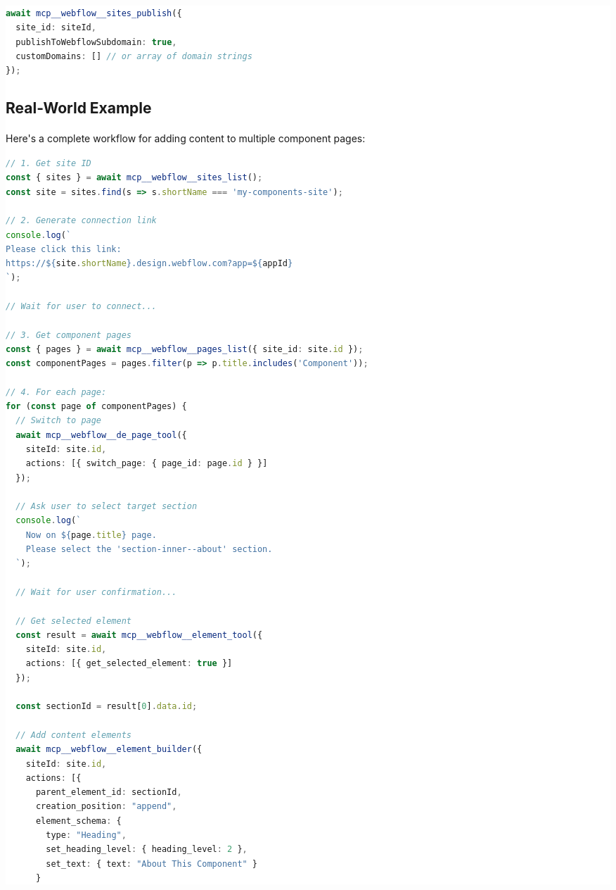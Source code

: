 ```typescript
await mcp__webflow__sites_publish({
  site_id: siteId,
  publishToWebflowSubdomain: true,
  customDomains: [] // or array of domain strings
});
```

## Real-World Example

Here's a complete workflow for adding content to multiple component pages:

```typescript
// 1. Get site ID
const { sites } = await mcp__webflow__sites_list();
const site = sites.find(s => s.shortName === 'my-components-site');

// 2. Generate connection link
console.log(`
Please click this link:
https://${site.shortName}.design.webflow.com?app=${appId}
`);

// Wait for user to connect...

// 3. Get component pages
const { pages } = await mcp__webflow__pages_list({ site_id: site.id });
const componentPages = pages.filter(p => p.title.includes('Component'));

// 4. For each page:
for (const page of componentPages) {
  // Switch to page
  await mcp__webflow__de_page_tool({
    siteId: site.id,
    actions: [{ switch_page: { page_id: page.id } }]
  });

  // Ask user to select target section
  console.log(`
    Now on ${page.title} page.
    Please select the 'section-inner--about' section.
  `);

  // Wait for user confirmation...

  // Get selected element
  const result = await mcp__webflow__element_tool({
    siteId: site.id,
    actions: [{ get_selected_element: true }]
  });

  const sectionId = result[0].data.id;

  // Add content elements
  await mcp__webflow__element_builder({
    siteId: site.id,
    actions: [{
      parent_element_id: sectionId,
      creation_position: "append",
      element_schema: {
        type: "Heading",
        set_heading_level: { heading_level: 2 },
        set_text: { text: "About This Component" }
      }
```